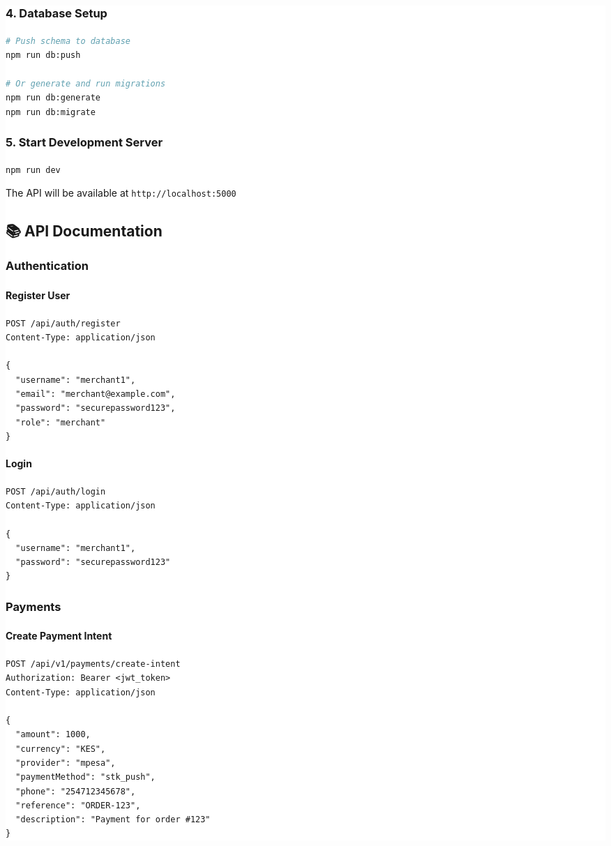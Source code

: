 ### 4. Database Setup
```bash
# Push schema to database
npm run db:push

# Or generate and run migrations
npm run db:generate
npm run db:migrate
```

### 5. Start Development Server
```bash
npm run dev
```

The API will be available at `http://localhost:5000`

## 📚 API Documentation

### Authentication

#### Register User
```http
POST /api/auth/register
Content-Type: application/json

{
  "username": "merchant1",
  "email": "merchant@example.com",
  "password": "securepassword123",
  "role": "merchant"
}
```

#### Login
```http
POST /api/auth/login
Content-Type: application/json

{
  "username": "merchant1",
  "password": "securepassword123"
}
```

### Payments

#### Create Payment Intent
```http
POST /api/v1/payments/create-intent
Authorization: Bearer <jwt_token>
Content-Type: application/json

{
  "amount": 1000,
  "currency": "KES",
  "provider": "mpesa",
  "paymentMethod": "stk_push",
  "phone": "254712345678",
  "reference": "ORDER-123",
  "description": "Payment for order #123"
}
```
